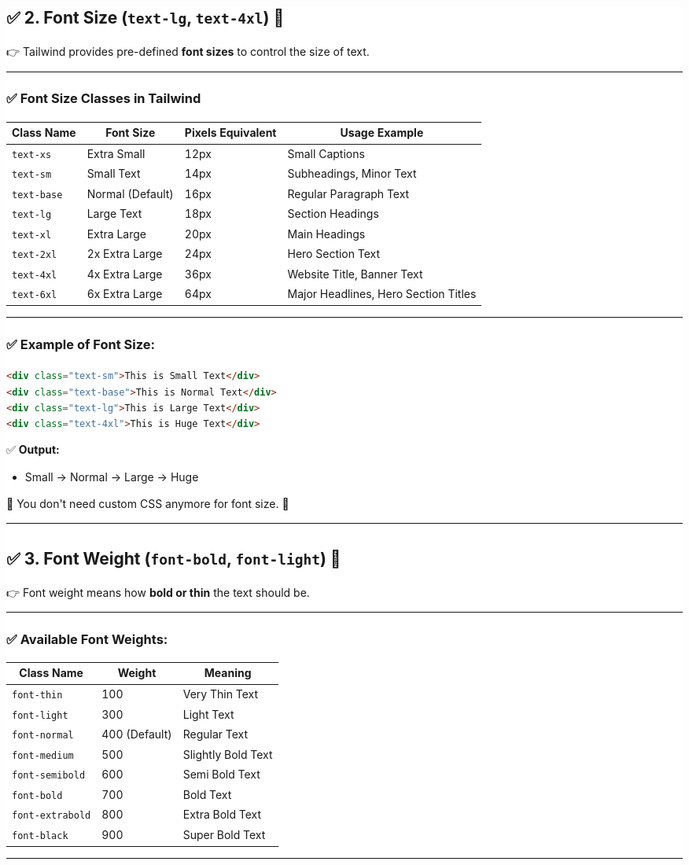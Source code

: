 
## ✅ **2. Font Size (`text-lg`, `text-4xl`)** 🚀  
👉 Tailwind provides pre-defined **font sizes** to control the size of text.  

---

### ✅ **Font Size Classes in Tailwind**  
| Class Name      | Font Size        | Pixels Equivalent   | Usage Example                         |  
|----------------|-----------------|--------------------|-----------------------------------------|  
| `text-xs`      | Extra Small       | 12px                | Small Captions                        |  
| `text-sm`      | Small Text        | 14px                | Subheadings, Minor Text                |  
| `text-base`    | Normal (Default)  | 16px                | Regular Paragraph Text                 |  
| `text-lg`      | Large Text        | 18px                | Section Headings                       |  
| `text-xl`      | Extra Large       | 20px                | Main Headings                          |  
| `text-2xl`     | 2x Extra Large    | 24px                | Hero Section Text                      |  
| `text-4xl`     | 4x Extra Large    | 36px                | Website Title, Banner Text             |  
| `text-6xl`     | 6x Extra Large    | 64px                | Major Headlines, Hero Section Titles   |  

---

### ✅ **Example of Font Size:**  
```html
<div class="text-sm">This is Small Text</div>
<div class="text-base">This is Normal Text</div>
<div class="text-lg">This is Large Text</div>
<div class="text-4xl">This is Huge Text</div>
```  

✅ **Output:**  
- Small → Normal → Large → Huge  

💯 You don't need custom CSS anymore for font size. 🚀  

---

## ✅ **3. Font Weight (`font-bold`, `font-light`)** 🚀  
👉 Font weight means how **bold or thin** the text should be.  

---

### ✅ **Available Font Weights:**  
| Class Name       | Weight        | Meaning                |  
|-----------------|----------------|-----------------------|  
| `font-thin`      | 100            | Very Thin Text         |  
| `font-light`     | 300            | Light Text            |  
| `font-normal`    | 400 (Default)  | Regular Text           |  
| `font-medium`    | 500            | Slightly Bold Text     |  
| `font-semibold`  | 600            | Semi Bold Text         |  
| `font-bold`      | 700            | Bold Text              |  
| `font-extrabold` | 800            | Extra Bold Text        |  
| `font-black`     | 900            | Super Bold Text        |  

---
